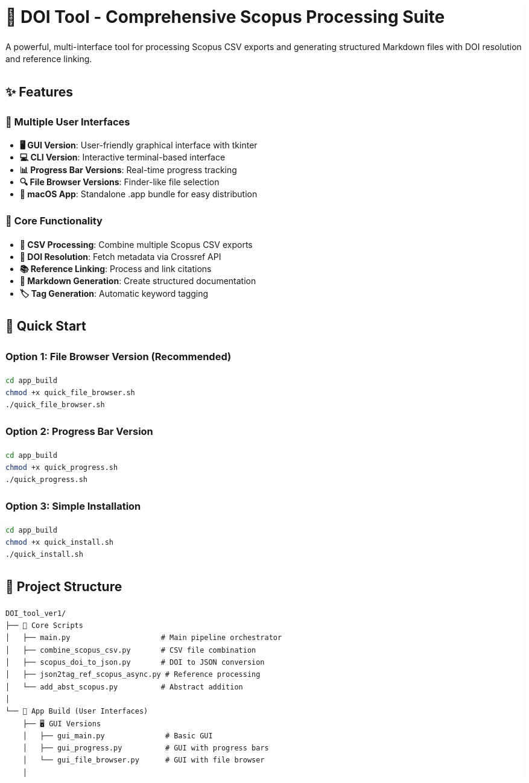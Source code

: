 # 🔬 DOI Tool - Comprehensive Scopus Processing Suite

A powerful, multi-interface tool for processing Scopus CSV exports and generating structured Markdown files with DOI resolution and reference linking.

## ✨ Features

### 🎯 Multiple User Interfaces
- **🖥️ GUI Version**: User-friendly graphical interface with tkinter
- **💻 CLI Version**: Interactive terminal-based interface  
- **📊 Progress Bar Versions**: Real-time progress tracking
- **🔍 File Browser Versions**: Finder-like file selection
- **📱 macOS App**: Standalone .app bundle for easy distribution

### 🔄 Core Functionality
- **📄 CSV Processing**: Combine multiple Scopus CSV exports
- **🔗 DOI Resolution**: Fetch metadata via Crossref API
- **📚 Reference Linking**: Process and link citations
- **📝 Markdown Generation**: Create structured documentation
- **🏷️ Tag Generation**: Automatic keyword tagging

## 🚀 Quick Start

### Option 1: File Browser Version (Recommended)
```bash
cd app_build
chmod +x quick_file_browser.sh
./quick_file_browser.sh
```

### Option 2: Progress Bar Version
```bash
cd app_build  
chmod +x quick_progress.sh
./quick_progress.sh
```

### Option 3: Simple Installation
```bash
cd app_build
chmod +x quick_install.sh
./quick_install.sh
```

## 📁 Project Structure

```
DOI_tool_ver1/
├── 🔬 Core Scripts
│   ├── main.py                     # Main pipeline orchestrator
│   ├── combine_scopus_csv.py       # CSV file combination
│   ├── scopus_doi_to_json.py       # DOI to JSON conversion
│   ├── json2tag_ref_scopus_async.py # Reference processing
│   └── add_abst_scopus.py          # Abstract addition
│
└── 📱 App Build (User Interfaces)
    ├── 🖥️ GUI Versions
    │   ├── gui_main.py              # Basic GUI
    │   ├── gui_progress.py          # GUI with progress bars
    │   └── gui_file_browser.py      # GUI with file browser
    │
```